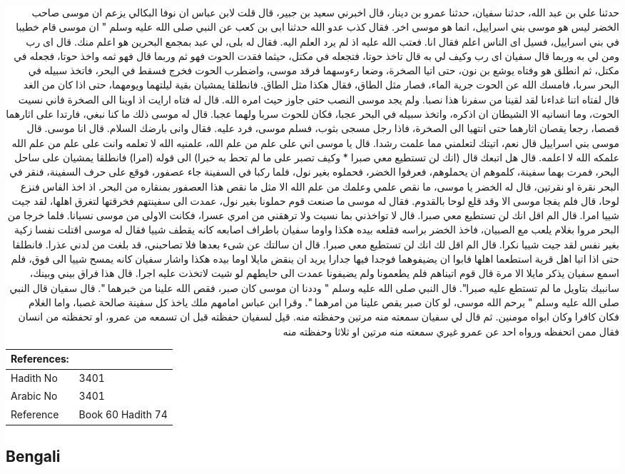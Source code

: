
<div dir="rtl" lang="ar" style={{fontSize:'larger',backgroundColor:'#f8f9fa',padding:20}}>
حدثنا علي بن عبد الله، حدثنا سفيان، حدثنا عمرو بن دينار، قال اخبرني سعيد بن جبير، قال قلت لابن عباس ان نوفا البكالي يزعم ان موسى صاحب الخضر ليس هو موسى بني اسراييل، انما هو موسى اخر. فقال كذب عدو الله حدثنا ابى بن كعب عن النبي صلى الله عليه وسلم " ان موسى قام خطيبا في بني اسراييل، فسيل اى الناس اعلم فقال انا. فعتب الله عليه اذ لم يرد العلم اليه. فقال له بلى، لي عبد بمجمع البحرين هو اعلم منك. قال اى رب ومن لي به وربما قال سفيان اى رب وكيف لي به قال تاخذ حوتا، فتجعله في مكتل، حيثما فقدت الحوت فهو ثم وربما قال فهو ثمه واخذ حوتا، فجعله في مكتل، ثم انطلق هو وفتاه يوشع بن نون، حتى اتيا الصخرة، وضعا رءوسهما فرقد موسى، واضطرب الحوت فخرج فسقط في البحر، فاتخذ سبيله في البحر سربا، فامسك الله عن الحوت جرية الماء، فصار مثل الطاق، فقال هكذا مثل الطاق. فانطلقا يمشيان بقية ليلتهما ويومهما، حتى اذا كان من الغد قال لفتاه اتنا غداءنا لقد لقينا من سفرنا هذا نصبا. ولم يجد موسى النصب حتى جاوز حيث امره الله. قال له فتاه ارايت اذ اوينا الى الصخرة فاني نسيت الحوت، وما انسانيه الا الشيطان ان اذكره، واتخذ سبيله في البحر عجبا، فكان للحوت سربا ولهما عجبا. قال له موسى ذلك ما كنا نبغي، فارتدا على اثارهما قصصا، رجعا يقصان اثارهما حتى انتهيا الى الصخرة، فاذا رجل مسجى بثوب، فسلم موسى، فرد عليه. فقال وانى بارضك السلام. قال انا موسى. قال موسى بني اسراييل قال نعم، اتيتك لتعلمني مما علمت رشدا. قال يا موسى اني على علم من علم الله، علمنيه الله لا تعلمه وانت على علم من علم الله علمكه الله لا اعلمه. قال هل اتبعك قال (انك لن تستطيع معي صبرا * وكيف تصبر على ما لم تحط به خبرا) الى قوله (امرا) فانطلقا يمشيان على ساحل البحر، فمرت بهما سفينة، كلموهم ان يحملوهم، فعرفوا الخضر، فحملوه بغير نول، فلما ركبا في السفينة جاء عصفور، فوقع على حرف السفينة، فنقر في البحر نقرة او نقرتين، قال له الخضر يا موسى، ما نقص علمي وعلمك من علم الله الا مثل ما نقص هذا العصفور بمنقاره من البحر. اذ اخذ الفاس فنزع لوحا، قال فلم يفجا موسى الا وقد قلع لوحا بالقدوم. فقال له موسى ما صنعت قوم حملونا بغير نول، عمدت الى سفينتهم فخرقتها لتغرق اهلها، لقد جيت شييا امرا. قال الم اقل انك لن تستطيع معي صبرا. قال لا تواخذني بما نسيت ولا ترهقني من امري عسرا، فكانت الاولى من موسى نسيانا. فلما خرجا من البحر مروا بغلام يلعب مع الصبيان، فاخذ الخضر براسه فقلعه بيده هكذا واوما سفيان باطراف اصابعه كانه يقطف شييا فقال له موسى اقتلت نفسا زكية بغير نفس لقد جيت شييا نكرا. قال الم اقل لك انك لن تستطيع معي صبرا. قال ان سالتك عن شىء بعدها فلا تصاحبني، قد بلغت من لدني عذرا. فانطلقا حتى اذا اتيا اهل قرية استطعما اهلها فابوا ان يضيفوهما فوجدا فيها جدارا يريد ان ينقض مايلا اوما بيده هكذا واشار سفيان كانه يمسح شييا الى فوق، فلم اسمع سفيان يذكر مايلا الا مرة قال قوم اتيناهم فلم يطعمونا ولم يضيفونا عمدت الى حايطهم لو شيت لاتخذت عليه اجرا. قال هذا فراق بيني وبينك، سانبيك بتاويل ما لم تستطع عليه صبرا". قال النبي صلى الله عليه وسلم " وددنا ان موسى كان صبر، فقص الله علينا من خبرهما ". قال سفيان قال النبي صلى الله عليه وسلم " يرحم الله موسى، لو كان صبر يقص علينا من امرهما ". وقرا ابن عباس امامهم ملك ياخذ كل سفينة صالحة غصبا، واما الغلام فكان كافرا وكان ابواه مومنين. ثم قال لي سفيان سمعته منه مرتين وحفظته منه. قيل لسفيان حفظته قبل ان تسمعه من عمرو، او تحفظته من انسان فقال ممن اتحفظه ورواه احد عن عمرو غيري سمعته منه مرتين او ثلاثا وحفظته منه
</div>
<div style={{backgroundColor:'#f8f9fa',padding:20, marginBottom: 10}}><table> <thead> <tr> <th>References:</th> <th></th> </tr> </thead> <tbody><tr><td>Hadith No</td><td>3401</td></tr><tr><td>Arabic No</td><td>3401</td></tr><tr><td>Reference</td><td>Book 60 Hadith 74</td></tr></tbody></table></div>

## Bengali


<div dir="ltr" lang="bn" style={{fontSize:'larger',backgroundColor:'#f8f9fa',padding:20}}>